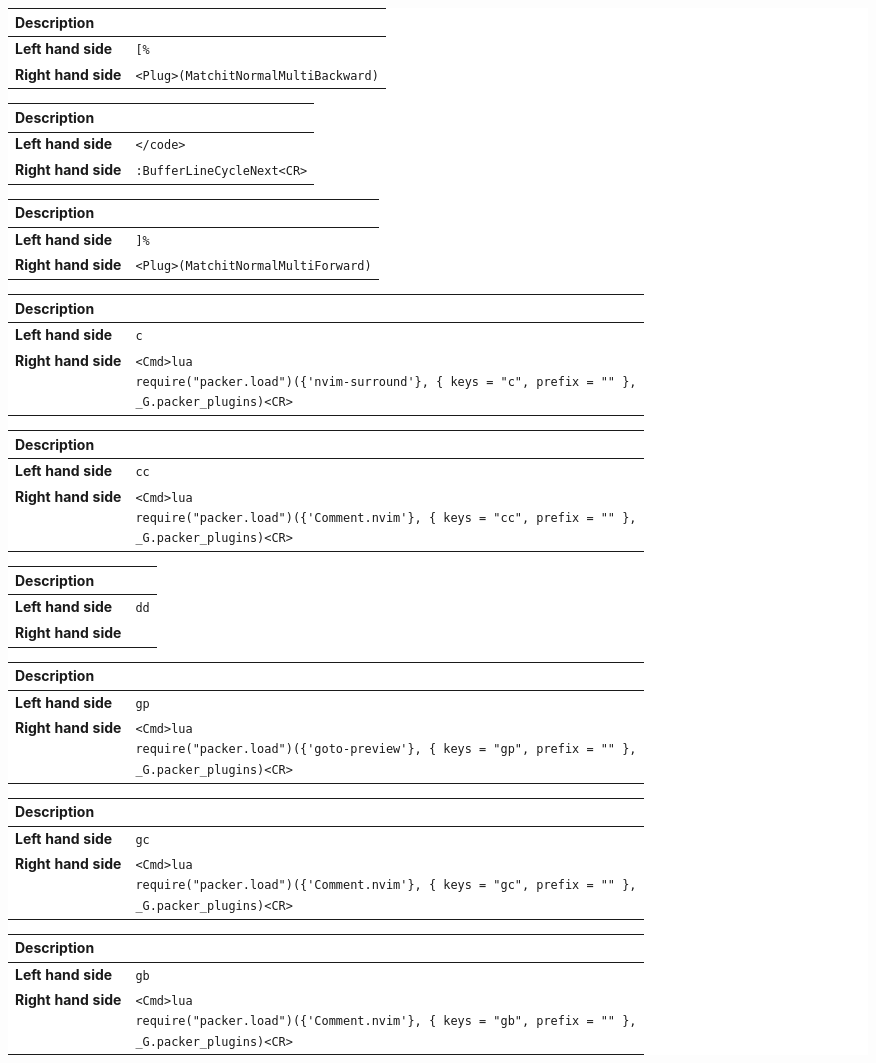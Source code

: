 | **Description** | |
| :---- | :---- |
| **Left hand side** | <code>[%</code> |
| **Right hand side** | <code>&lt;Plug&gt;(MatchitNormalMultiBackward)</code> |

| **Description** | |
| :---- | :---- |
| **Left hand side** | <code>\</code> |
| **Right hand side** | <code>:BufferLineCycleNext&lt;CR&gt;</code> |

| **Description** | |
| :---- | :---- |
| **Left hand side** | <code>]%</code> |
| **Right hand side** | <code>&lt;Plug&gt;(MatchitNormalMultiForward)</code> |

| **Description** | |
| :---- | :---- |
| **Left hand side** | <code>c</code> |
| **Right hand side** | <code>&lt;Cmd&gt;lua require("packer.load")({'nvim-surround'}, { keys = "c", prefix = "" }, _G.packer_plugins)&lt;CR&gt;</code> |

| **Description** | |
| :---- | :---- |
| **Left hand side** | <code>cc</code> |
| **Right hand side** | <code>&lt;Cmd&gt;lua require("packer.load")({'Comment.nvim'}, { keys = "cc", prefix = "" }, _G.packer_plugins)&lt;CR&gt;</code> |

| **Description** | |
| :---- | :---- |
| **Left hand side** | <code>dd</code> |
| **Right hand side** | |

| **Description** | |
| :---- | :---- |
| **Left hand side** | <code>gp</code> |
| **Right hand side** | <code>&lt;Cmd&gt;lua require("packer.load")({'goto-preview'}, { keys = "gp", prefix = "" }, _G.packer_plugins)&lt;CR&gt;</code> |

| **Description** | |
| :---- | :---- |
| **Left hand side** | <code>gc</code> |
| **Right hand side** | <code>&lt;Cmd&gt;lua require("packer.load")({'Comment.nvim'}, { keys = "gc", prefix = "" }, _G.packer_plugins)&lt;CR&gt;</code> |

| **Description** | |
| :---- | :---- |
| **Left hand side** | <code>gb</code> |
| **Right hand side** | <code>&lt;Cmd&gt;lua require("packer.load")({'Comment.nvim'}, { keys = "gb", prefix = "" }, _G.packer_plugins)&lt;CR&gt;</code> |
